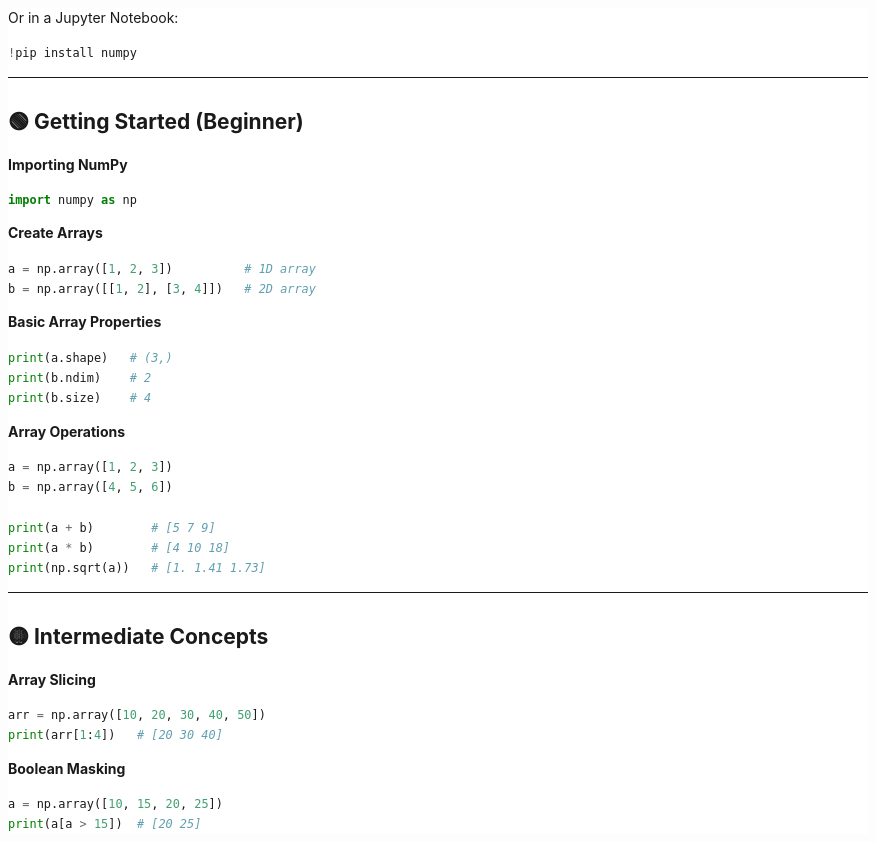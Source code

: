 Or in a Jupyter Notebook:

```python
!pip install numpy
```

---

## 🟢 Getting Started (Beginner)

**Importing NumPy**

```python
import numpy as np
```

**Create Arrays**

```python
a = np.array([1, 2, 3])          # 1D array
b = np.array([[1, 2], [3, 4]])   # 2D array
```

**Basic Array Properties**

```python
print(a.shape)   # (3,)
print(b.ndim)    # 2
print(b.size)    # 4
```

**Array Operations**

```python
a = np.array([1, 2, 3])
b = np.array([4, 5, 6])

print(a + b)        # [5 7 9]
print(a * b)        # [4 10 18]
print(np.sqrt(a))   # [1. 1.41 1.73]
```

---

## 🟡 Intermediate Concepts

**Array Slicing**

```python
arr = np.array([10, 20, 30, 40, 50])
print(arr[1:4])   # [20 30 40]
```

**Boolean Masking**

```python
a = np.array([10, 15, 20, 25])
print(a[a > 15])  # [20 25]
```
